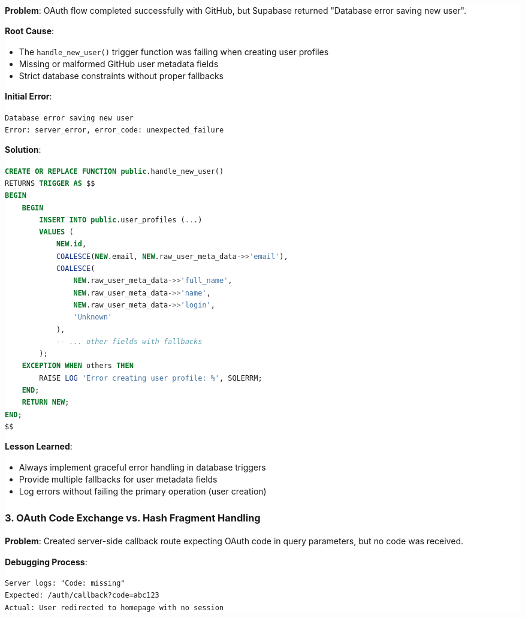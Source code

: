 **Problem**: OAuth flow completed successfully with GitHub, but Supabase returned "Database error saving new user".

**Root Cause**: 
- The `handle_new_user()` trigger function was failing when creating user profiles
- Missing or malformed GitHub user metadata fields
- Strict database constraints without proper fallbacks

**Initial Error**: 
```
Database error saving new user
Error: server_error, error_code: unexpected_failure
```

**Solution**: 
```sql
CREATE OR REPLACE FUNCTION public.handle_new_user()
RETURNS TRIGGER AS $$
BEGIN
    BEGIN
        INSERT INTO public.user_profiles (...)
        VALUES (
            NEW.id,
            COALESCE(NEW.email, NEW.raw_user_meta_data->>'email'),
            COALESCE(
                NEW.raw_user_meta_data->>'full_name', 
                NEW.raw_user_meta_data->>'name',
                NEW.raw_user_meta_data->>'login',
                'Unknown'
            ),
            -- ... other fields with fallbacks
        );
    EXCEPTION WHEN others THEN
        RAISE LOG 'Error creating user profile: %', SQLERRM;
    END;
    RETURN NEW;
END;
$$
```

**Lesson Learned**: 
- Always implement graceful error handling in database triggers
- Provide multiple fallbacks for user metadata fields
- Log errors without failing the primary operation (user creation)

### 3. OAuth Code Exchange vs. Hash Fragment Handling

**Problem**: Created server-side callback route expecting OAuth code in query parameters, but no code was received.

**Debugging Process**:
```
Server logs: "Code: missing"
Expected: /auth/callback?code=abc123
Actual: User redirected to homepage with no session
```
